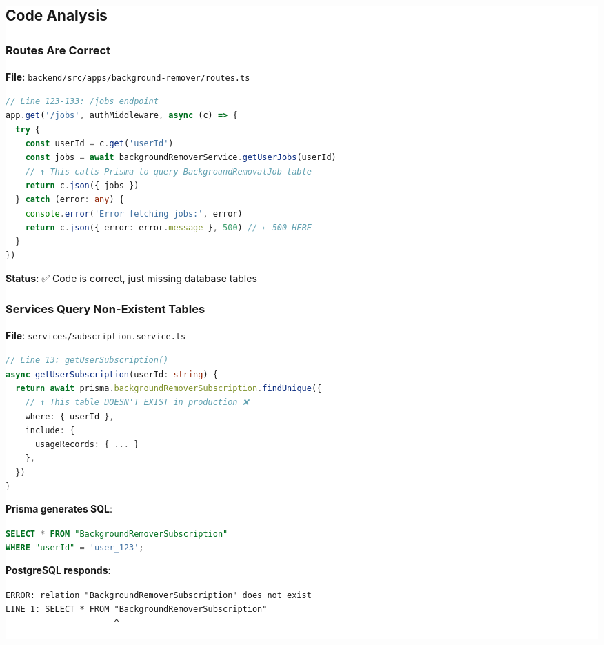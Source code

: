 
## Code Analysis

### Routes Are Correct

**File**: `backend/src/apps/background-remover/routes.ts`

```typescript
// Line 123-133: /jobs endpoint
app.get('/jobs', authMiddleware, async (c) => {
  try {
    const userId = c.get('userId')
    const jobs = await backgroundRemoverService.getUserJobs(userId)
    // ↑ This calls Prisma to query BackgroundRemovalJob table
    return c.json({ jobs })
  } catch (error: any) {
    console.error('Error fetching jobs:', error)
    return c.json({ error: error.message }, 500) // ← 500 HERE
  }
})
```

**Status**: ✅ Code is correct, just missing database tables

### Services Query Non-Existent Tables

**File**: `services/subscription.service.ts`

```typescript
// Line 13: getUserSubscription()
async getUserSubscription(userId: string) {
  return await prisma.backgroundRemoverSubscription.findUnique({
    // ↑ This table DOESN'T EXIST in production ❌
    where: { userId },
    include: {
      usageRecords: { ... }
    },
  })
}
```

**Prisma generates SQL**:
```sql
SELECT * FROM "BackgroundRemoverSubscription"
WHERE "userId" = 'user_123';
```

**PostgreSQL responds**:
```
ERROR: relation "BackgroundRemoverSubscription" does not exist
LINE 1: SELECT * FROM "BackgroundRemoverSubscription"
                      ^
```

---
